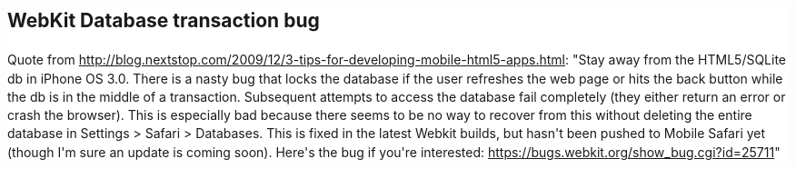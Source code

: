 ## WebKit Database transaction bug ##
Quote from http://blog.nextstop.com/2009/12/3-tips-for-developing-mobile-html5-apps.html:
"Stay away from the HTML5/SQLite db in iPhone OS 3.0. There is a nasty bug that locks the database if the user refreshes the web page or hits the back button while the db is in the middle of a transaction. Subsequent attempts to access the database fail completely (they either return an error or crash the browser). This is especially bad because there seems to be no way to recover from this without deleting the entire database in Settings > Safari > Databases. This is fixed in the latest Webkit builds, but hasn't been pushed to Mobile Safari yet (though I'm sure an update is coming soon). Here's the bug if you're interested: https://bugs.webkit.org/show_bug.cgi?id=25711"